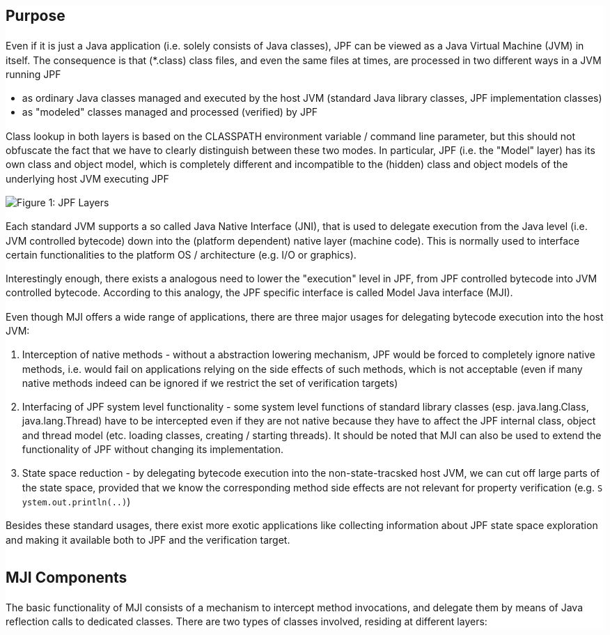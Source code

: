 ## Purpose ##

Even if it is just a Java application (i.e. solely consists of Java classes), JPF can be viewed as a Java Virtual Machine (JVM) in itself. The consequence is that (*.class) class files, and even the same files at times, are processed in two different ways in a JVM running JPF

  * as ordinary Java classes managed and executed by the host JVM (standard Java library classes, JPF implementation classes)
  * as "modeled" classes managed and processed (verified) by JPF

Class lookup in both layers is based on the CLASSPATH environment variable / command line parameter, but this should not obfuscate the fact that we have to clearly distinguish between these two modes. In particular, JPF (i.e. the "Model" layer) has its own class and object model, which is completely different and incompatible to the (hidden) class and object models of the underlying host JVM executing JPF

![Figure 1: JPF Layers](https://raw.githubusercontent.com/javapathfinder/jpf-core/refs/heads/master/docs/graphics/jpf-layers.svg)

Each standard JVM supports a so called Java Native Interface (JNI), that is used to delegate execution from the Java level (i.e. JVM controlled bytecode) down into the (platform dependent) native layer (machine code). This is normally used to interface certain functionalities to the platform OS / architecture (e.g. I/O or graphics).

Interestingly enough, there exists a analogous need to lower the "execution" level in JPF, from JPF controlled bytecode into JVM controlled bytecode. According to this analogy, the JPF specific interface is called Model Java interface (MJI).

Even though MJI offers a wide range of applications, there are three major usages for delegating bytecode execution into the host JVM:

 1. Interception of native methods - without a abstraction lowering mechanism, JPF would be forced to completely ignore native methods, i.e. would fail on applications relying on the side effects of such methods, which is not acceptable (even if  many native methods indeed can be ignored if we restrict the set of verification targets)

 2. Interfacing of JPF system level functionality - some system level functions of standard library classes (esp. java.lang.Class, java.lang.Thread) have to be intercepted even if they are not native because they have to affect the JPF internal class, object and thread model (etc. loading classes, creating / starting threads). It should be noted that MJI can also be used to extend the functionality of JPF without changing its implementation.

3. State space reduction - by delegating bytecode execution into the non-state-tracsked host JVM, we can cut off large parts of the state space, provided that we know the corresponding method side effects are not relevant for property verification (e.g. `System.out.println(..)`)

Besides these standard usages, there exist more exotic applications like collecting information about JPF state space exploration and making it available both to JPF and the verification target.


## MJI Components ##


The basic functionality of MJI consists of a mechanism to intercept method invocations, and delegate them by means of Java reflection calls to dedicated classes. There are two types of classes involved, residing at different layers:

